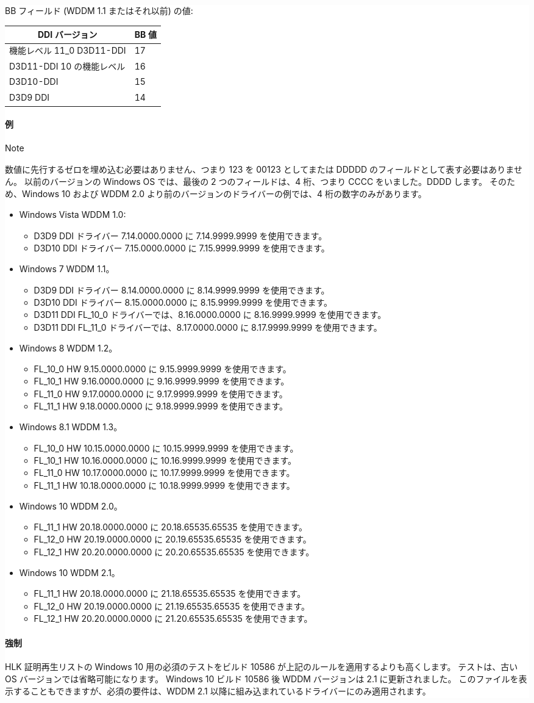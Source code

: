 BB フィールド (WDDM 1.1 またはそれ以前) の値:

|DDI バージョン|BB 値
---|---
機能レベル 11_0 D3D11-DDI|17
D3D11-DDI 10 の機能レベル|16
D3D10-DDI|15
D3D9 DDI|14

#### <a name="examples"></a>例

> [!NOTE]
> 数値に先行するゼロを埋め込む必要はありません、つまり 123 を 00123 としてまたは DDDDD のフィールドとして表す必要はありません。 以前のバージョンの Windows OS では、最後の 2 つのフィールドは、4 桁、つまり CCCC をいました。DDDD します。 そのため、Windows 10 および WDDM 2.0 より前のバージョンのドライバーの例では、4 桁の数字のみがあります。

* Windows Vista WDDM 1.0:

    * D3D9 DDI ドライバー 7.14.0000.0000 に 7.14.9999.9999 を使用できます。
    * D3D10 DDI ドライバー 7.15.0000.0000 に 7.15.9999.9999 を使用できます。

* Windows 7 WDDM 1.1。

    * D3D9 DDI ドライバー 8.14.0000.0000 に 8.14.9999.9999 を使用できます。
    * D3D10 DDI ドライバー 8.15.0000.0000 に 8.15.9999.9999 を使用できます。
    * D3D11 DDI FL_10_0 ドライバーでは、8.16.0000.0000 に 8.16.9999.9999 を使用できます。
    * D3D11 DDI FL_11_0 ドライバーでは、8.17.0000.0000 に 8.17.9999.9999 を使用できます。

* Windows 8 WDDM 1.2。

    * FL_10_0 HW 9.15.0000.0000 に 9.15.9999.9999 を使用できます。
    * FL_10_1 HW 9.16.0000.0000 に 9.16.9999.9999 を使用できます。
    * FL_11_0 HW 9.17.0000.0000 に 9.17.9999.9999 を使用できます。
    * FL_11_1 HW 9.18.0000.0000 に 9.18.9999.9999 を使用できます。

* Windows 8.1 WDDM 1.3。

    * FL_10_0 HW 10.15.0000.0000 に 10.15.9999.9999 を使用できます。
    * FL_10_1 HW 10.16.0000.0000 に 10.16.9999.9999 を使用できます。
    * FL_11_0 HW 10.17.0000.0000 に 10.17.9999.9999 を使用できます。
    * FL_11_1 HW 10.18.0000.0000 に 10.18.9999.9999 を使用できます。

* Windows 10 WDDM 2.0。

    * FL_11_1 HW 20.18.0000.0000 に 20.18.65535.65535 を使用できます。
    * FL_12_0 HW 20.19.0000.0000 に 20.19.65535.65535 を使用できます。
    * FL_12_1 HW 20.20.0000.0000 に 20.20.65535.65535 を使用できます。

* Windows 10 WDDM 2.1。

    * FL_11_1 HW 20.18.0000.0000 に 21.18.65535.65535 を使用できます。
    * FL_12_0 HW 20.19.0000.0000 に 21.19.65535.65535 を使用できます。
    * FL_12_1 HW 20.20.0000.0000 に 21.20.65535.65535 を使用できます。


#### <a name="enforcement"></a>強制

HLK 証明再生リストの Windows 10 用の必須のテストをビルド 10586 が上記のルールを適用するよりも高くします。 テストは、古い OS バージョンでは省略可能になります。 Windows 10 ビルド 10586 後 WDDM バージョンは 2.1 に更新されました。 このファイルを表示することもできますが、必須の要件は、WDDM 2.1 以降に組み込まれているドライバーにのみ適用されます。